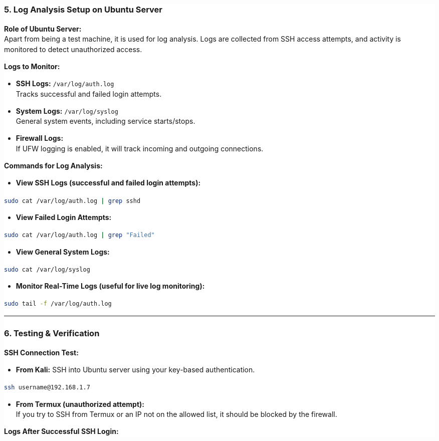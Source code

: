 ### **5. Log Analysis Setup on Ubuntu Server**

**Role of Ubuntu Server:**  
Apart from being a test machine, it is used for log analysis. Logs are collected from SSH access attempts, and activity is monitored to detect unauthorized access.

**Logs to Monitor:**

- **SSH Logs:** `/var/log/auth.log`  
    Tracks successful and failed login attempts.
    
- **System Logs:** `/var/log/syslog`  
    General system events, including service starts/stops.
    
- **Firewall Logs:**  
    If UFW logging is enabled, it will track incoming and outgoing connections.
    

**Commands for Log Analysis:**

- **View SSH Logs (successful and failed login attempts):**

```bash
sudo cat /var/log/auth.log | grep sshd
```

- **View Failed Login Attempts:**

```bash
sudo cat /var/log/auth.log | grep "Failed"
```

- **View General System Logs:**

```bash
sudo cat /var/log/syslog
```

- **Monitor Real-Time Logs (useful for live log monitoring):**

```bash
sudo tail -f /var/log/auth.log
```

---

### **6. Testing & Verification**  
**SSH Connection Test:**

- **From Kali:** SSH into Ubuntu server using your key-based authentication.

```bash
ssh username@192.168.1.7
```

- **From Termux (unauthorized attempt):**  
    If you try to SSH from Termux or an IP not on the allowed list, it should be blocked by the firewall.

**Logs After Successful SSH Login:**
